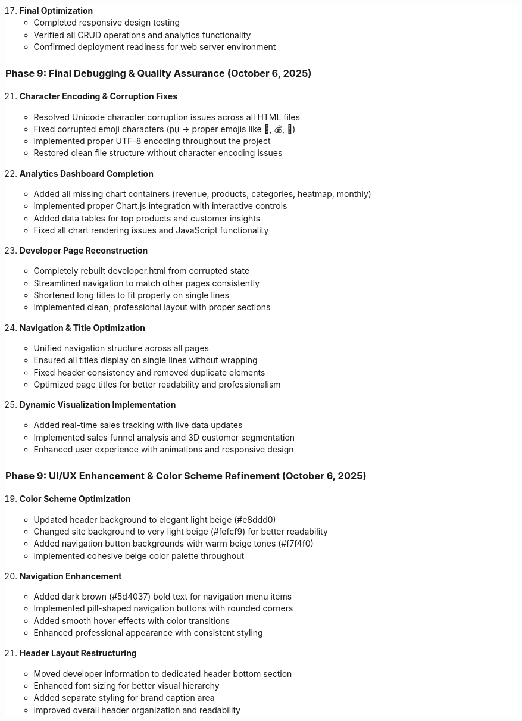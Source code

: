 17. **Final Optimization**
    - Completed responsive design testing
    - Verified all CRUD operations and analytics functionality
    - Confirmed deployment readiness for web server environment

### Phase 9: Final Debugging & Quality Assurance (October 6, 2025)
21. **Character Encoding & Corruption Fixes**
    - Resolved Unicode character corruption issues across all HTML files
    - Fixed corrupted emoji characters (рџ → proper emojis like 📄, 💰, 🛒)
    - Implemented proper UTF-8 encoding throughout the project
    - Restored clean file structure without character encoding issues

22. **Analytics Dashboard Completion**
    - Added all missing chart containers (revenue, products, categories, heatmap, monthly)
    - Implemented proper Chart.js integration with interactive controls
    - Added data tables for top products and customer insights
    - Fixed all chart rendering issues and JavaScript functionality

23. **Developer Page Reconstruction**
    - Completely rebuilt developer.html from corrupted state
    - Streamlined navigation to match other pages consistently
    - Shortened long titles to fit properly on single lines
    - Implemented clean, professional layout with proper sections

24. **Navigation & Title Optimization**
    - Unified navigation structure across all pages
    - Ensured all titles display on single lines without wrapping
    - Fixed header consistency and removed duplicate elements
    - Optimized page titles for better readability and professionalism
18. **Dynamic Visualization Implementation**
    - Added real-time sales tracking with live data updates
    - Implemented sales funnel analysis and 3D customer segmentation
    - Enhanced user experience with animations and responsive design

### Phase 9: UI/UX Enhancement & Color Scheme Refinement (October 6, 2025)
19. **Color Scheme Optimization**
    - Updated header background to elegant light beige (#e8ddd0)
    - Changed site background to very light beige (#fefcf9) for better readability
    - Added navigation button backgrounds with warm beige tones (#f7f4f0)
    - Implemented cohesive beige color palette throughout

20. **Navigation Enhancement**
    - Added dark brown (#5d4037) bold text for navigation menu items
    - Implemented pill-shaped navigation buttons with rounded corners
    - Added smooth hover effects with color transitions
    - Enhanced professional appearance with consistent styling

21. **Header Layout Restructuring**
    - Moved developer information to dedicated header bottom section
    - Enhanced font sizing for better visual hierarchy
    - Added separate styling for brand caption area
    - Improved overall header organization and readability
